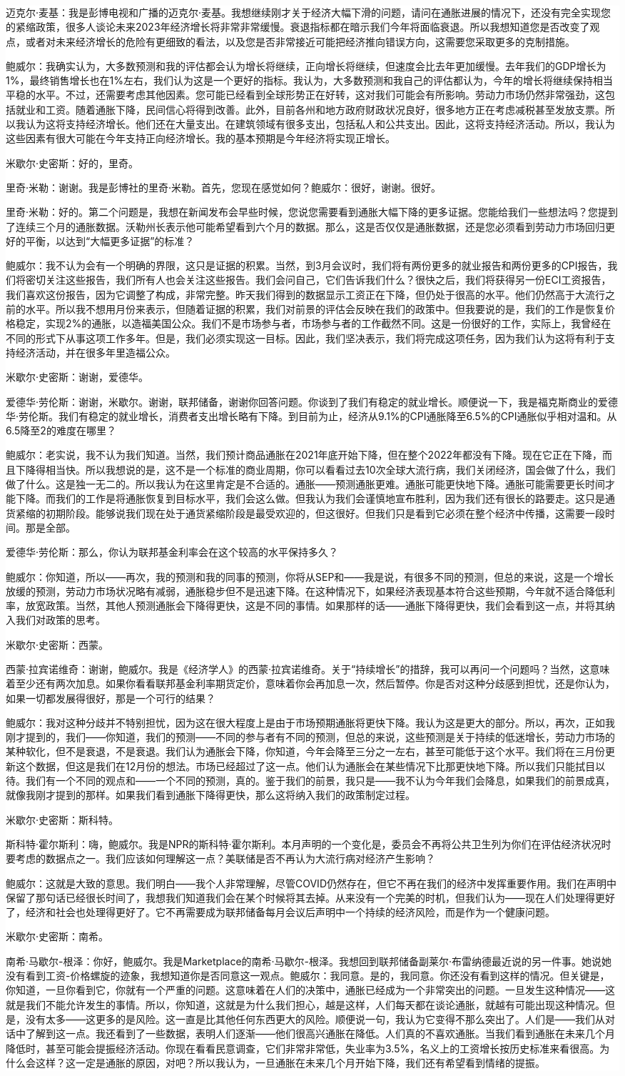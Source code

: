 迈克尔·麦基：我是彭博电视和广播的迈克尔·麦基。我想继续刚才关于经济大幅下滑的问题，请问在通胀进展的情况下，还没有完全实现您的紧缩政策，很多人谈论未来2023年经济增长将非常非常缓慢。衰退指标都在暗示我们今年将面临衰退。所以我想知道您是否改变了观点，或者对未来经济增长的危险有更细致的看法，以及您是否非常接近可能把经济推向错误方向，这需要您采取更多的克制措施。

鲍威尔：我确实认为，大多数预测和我的评估都会认为增长将继续，正向增长将继续，但速度会比去年更加缓慢。去年我们的GDP增长为1%，最终销售增长也在1%左右，我们认为这是一个更好的指标。我认为，大多数预测和我自己的评估都认为，今年的增长将继续保持相当平稳的水平。不过，还需要考虑其他因素。您可能已经看到全球形势正在好转，这对我们可能会有所影响。劳动力市场仍然非常强劲，这包括就业和工资。随着通胀下降，民间信心将得到改善。此外，目前各州和地方政府财政状况良好，很多地方正在考虑减税甚至发放支票。所以我认为这将支持经济增长。他们还在大量支出。在建筑领域有很多支出，包括私人和公共支出。因此，这将支持经济活动。所以，我认为这些因素有很大可能在今年支持正向经济增长。我的基本预期是今年经济将实现正增长。

米歇尔·史密斯：好的，里奇。

里奇·米勒：谢谢。我是彭博社的里奇·米勒。首先，您现在感觉如何？鲍威尔：很好，谢谢。很好。

里奇·米勒：好的。第二个问题是，我想在新闻发布会早些时候，您说您需要看到通胀大幅下降的更多证据。您能给我们一些想法吗？您提到了连续三个月的通胀数据。沃勒州长表示他可能希望看到六个月的数据。那么，这是否仅仅是通胀数据，还是您必须看到劳动力市场回归更好的平衡，以达到“大幅更多证据”的标准？

鲍威尔：我不认为会有一个明确的界限，这只是证据的积累。当然，到3月会议时，我们将有两份更多的就业报告和两份更多的CPI报告，我们将密切关注这些报告，我们所有人也会关注这些报告。我们会问自己，它们告诉我们什么？很快之后，我们将获得另一份ECI工资报告，我们喜欢这份报告，因为它调整了构成，非常完整。昨天我们得到的数据显示工资正在下降，但仍处于很高的水平。他们仍然高于大流行之前的水平。所以我不想用月份来表示，但随着证据的积累，我们对前景的评估会反映在我们的政策中。但我要说的是，我们的工作是恢复价格稳定，实现2%的通胀，以造福美国公众。我们不是市场参与者，市场参与者的工作截然不同。这是一份很好的工作，实际上，我曾经在不同的形式下从事这项工作多年。但是，我们必须实现这一目标。因此，我们坚决表示，我们将完成这项任务，因为我们认为这将有利于支持经济活动，并在很多年里造福公众。

米歇尔·史密斯：谢谢，爱德华。

爱德华·劳伦斯：谢谢，米歇尔。谢谢，联邦储备，谢谢你回答问题。你谈到了我们有稳定的就业增长。顺便说一下，我是福克斯商业的爱德华·劳伦斯。我们有稳定的就业增长，消费者支出增长略有下降。到目前为止，经济从9.1%的CPI通胀降至6.5%的CPI通胀似乎相对温和。从6.5降至2的难度在哪里？


鲍威尔：老实说，我不认为我们知道。当然，我们预计商品通胀在2021年底开始下降，但在整个2022年都没有下降。现在它正在下降，而且下降得相当快。所以我想说的是，这不是一个标准的商业周期，你可以看看过去10次全球大流行病，我们关闭经济，国会做了什么，我们做了什么。这是独一无二的。所以我认为在这里肯定是不合适的。通胀——预测通胀更难。通胀可能更快地下降。通胀可能需要更长时间才能下降。而我们的工作是将通胀恢复到目标水平，我们会这么做。但我认为我们会谨慎地宣布胜利，因为我们还有很长的路要走。这只是通货紧缩的初期阶段。能够说我们现在处于通货紧缩阶段是最受欢迎的，但这很好。但我们只是看到它必须在整个经济中传播，这需要一段时间。那是全部。

爱德华·劳伦斯：那么，你认为联邦基金利率会在这个较高的水平保持多久？

鲍威尔：你知道，所以——再次，我的预测和我的同事的预测，你将从SEP和——我是说，有很多不同的预测，但总的来说，这是一个增长放缓的预测，劳动力市场状况略有减弱，通胀稳步但不是迅速下降。在这种情况下，如果经济表现基本符合这些预期，今年就不适合降低利率，放宽政策。当然，其他人预测通胀会下降得更快，这是不同的事情。如果那样的话——通胀下降得更快，我们会看到这一点，并将其纳入我们对政策的思考。

米歇尔·史密斯：西蒙。

西蒙·拉宾诺维奇：谢谢，鲍威尔。我是《经济学人》的西蒙·拉宾诺维奇。关于“持续增长”的措辞，我可以再问一个问题吗？当然，这意味着至少还有两次加息。如果你看看联邦基金利率期货定价，意味着你会再加息一次，然后暂停。你是否对这种分歧感到担忧，还是你认为，如果一切都发展得很好，那是一个可行的结果？

鲍威尔：我对这种分歧并不特别担忧，因为这在很大程度上是由于市场预期通胀将更快下降。我认为这是更大的部分。所以，再次，正如我刚才提到的，我们——你知道，我们的预测——不同的参与者有不同的预测，但总的来说，这些预测是关于持续的低迷增长，劳动力市场的某种软化，但不是衰退，不是衰退。我们认为通胀会下降，你知道，今年会降至三分之一左右，甚至可能低于这个水平。我们将在三月份更新这个数据，但这是我们在12月份的想法。市场已经超过了这一点。他们认为通胀会在某些情况下比那更快地下降。所以我们只能拭目以待。我们有一个不同的观点和——一个不同的预测，真的。鉴于我们的前景，我只是——我不认为今年我们会降息，如果我们的前景成真，就像我刚才提到的那样。如果我们看到通胀下降得更快，那么这将纳入我们的政策制定过程。

米歇尔·史密斯：斯科特。

斯科特·霍尔斯利：嗨，鲍威尔。我是NPR的斯科特·霍尔斯利。本月声明的一个变化是，委员会不再将公共卫生列为你们在评估经济状况时要考虑的数据点之一。我们应该如何理解这一点？美联储是否不再认为大流行病对经济产生影响？

鲍威尔：这就是大致的意思。我们明白——我个人非常理解，尽管COVID仍然存在，但它不再在我们的经济中发挥重要作用。我们在声明中保留了那句话已经很长时间了，我想我们知道我们会在某个时候将其去掉。从来没有一个完美的时机，但我们认为——现在人们处理得更好了，经济和社会也处理得更好了。它不再需要成为联邦储备每月会议后声明中一个持续的经济风险，而是作为一个健康问题。

米歇尔·史密斯：南希。

南希·马歇尔-根泽：你好，鲍威尔。我是Marketplace的南希·马歇尔-根泽。我想回到联邦储备副莱尔·布雷纳德最近说的另一件事。她说她没有看到工资-价格螺旋的迹象，我想知道你是否同意这一观点。鲍威尔：我同意。是的，我同意。你还没有看到这样的情况。但关键是，你知道，一旦你看到它，你就有一个严重的问题。这意味着在人们的决策中，通胀已经成为一个非常突出的问题。一旦发生这种情况——这就是我们不能允许发生的事情。所以，你知道，这就是为什么我们担心，越是这样，人们每天都在谈论通胀，就越有可能出现这种情况。但是，没有太多——这更多的是风险。这一直是比其他任何东西更大的风险。顺便说一句，我认为它变得不那么突出了。人们是——我们从对话中了解到这一点。我还看到了一些数据，表明人们逐渐——他们很高兴通胀在降低。人们真的不喜欢通胀。当我们看到通胀在未来几个月降低时，甚至可能会提振经济活动。你现在看看民意调查，它们非常非常低，失业率为3.5%，名义上的工资增长按历史标准来看很高。为什么会这样？这一定是通胀的原因，对吧？所以我认为，一旦通胀在未来几个月开始下降，我们还有希望看到情绪的提振。
